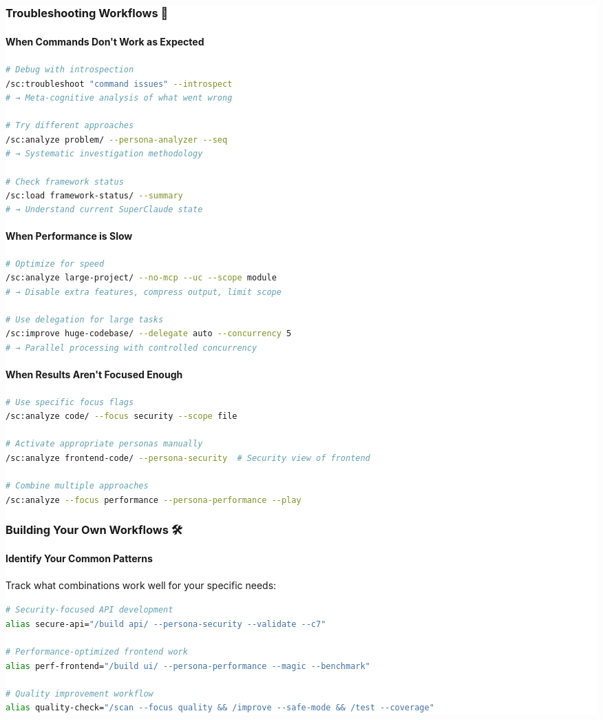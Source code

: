 ### Troubleshooting Workflows 🚨

#### When Commands Don't Work as Expected
```bash
# Debug with introspection
/sc:troubleshoot "command issues" --introspect
# → Meta-cognitive analysis of what went wrong

# Try different approaches
/sc:analyze problem/ --persona-analyzer --seq
# → Systematic investigation methodology

# Check framework status
/sc:load framework-status/ --summary
# → Understand current SuperClaude state
```

#### When Performance is Slow
```bash
# Optimize for speed
/sc:analyze large-project/ --no-mcp --uc --scope module
# → Disable extra features, compress output, limit scope

# Use delegation for large tasks
/sc:improve huge-codebase/ --delegate auto --concurrency 5
# → Parallel processing with controlled concurrency
```

#### When Results Aren't Focused Enough
```bash
# Use specific focus flags
/sc:analyze code/ --focus security --scope file

# Activate appropriate personas manually
/sc:analyze frontend-code/ --persona-security  # Security view of frontend

# Combine multiple approaches
/sc:analyze --focus performance --persona-performance --play
```

### Building Your Own Workflows 🛠️

#### Identify Your Common Patterns
Track what combinations work well for your specific needs:

```bash
# Security-focused API development
alias secure-api="/build api/ --persona-security --validate --c7"

# Performance-optimized frontend work  
alias perf-frontend="/build ui/ --persona-performance --magic --benchmark"

# Quality improvement workflow
alias quality-check="/scan --focus quality && /improve --safe-mode && /test --coverage"
```
